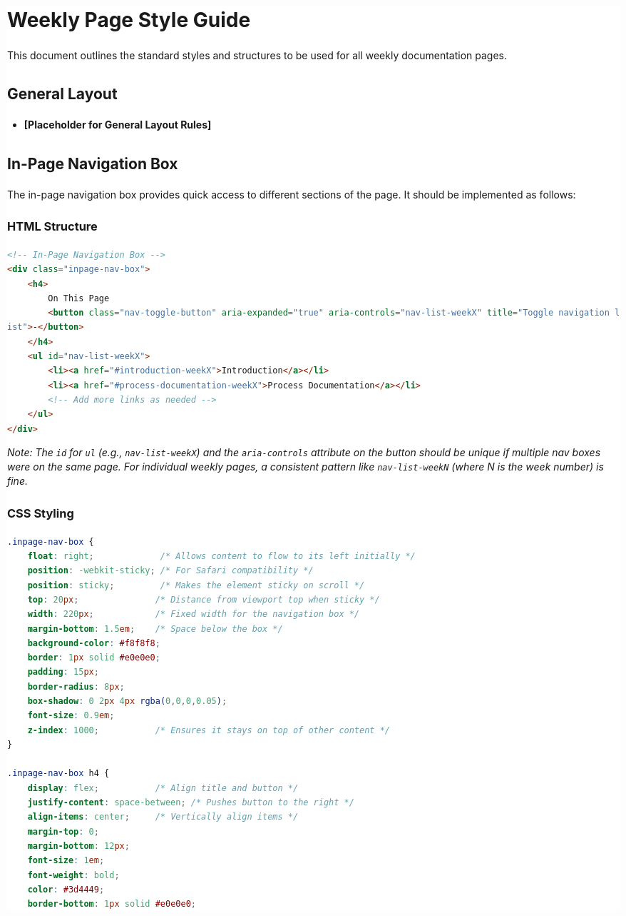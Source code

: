 # Weekly Page Style Guide

This document outlines the standard styles and structures to be used for all weekly documentation pages.

## General Layout

- **[Placeholder for General Layout Rules]**

## In-Page Navigation Box

The in-page navigation box provides quick access to different sections of the page. It should be implemented as follows:

### HTML Structure
```html
<!-- In-Page Navigation Box -->
<div class="inpage-nav-box">
    <h4>
        On This Page
        <button class="nav-toggle-button" aria-expanded="true" aria-controls="nav-list-weekX" title="Toggle navigation list">-</button>
    </h4>
    <ul id="nav-list-weekX">
        <li><a href="#introduction-weekX">Introduction</a></li>
        <li><a href="#process-documentation-weekX">Process Documentation</a></li>
        <!-- Add more links as needed -->
    </ul>
</div>
```
*Note: The `id` for `ul` (e.g., `nav-list-weekX`) and the `aria-controls` attribute on the button should be unique if multiple nav boxes were on the same page. For individual weekly pages, a consistent pattern like `nav-list-weekN` (where N is the week number) is fine.*

### CSS Styling
```css
.inpage-nav-box {
    float: right;             /* Allows content to flow to its left initially */
    position: -webkit-sticky; /* For Safari compatibility */
    position: sticky;         /* Makes the element sticky on scroll */
    top: 20px;               /* Distance from viewport top when sticky */
    width: 220px;            /* Fixed width for the navigation box */
    margin-bottom: 1.5em;    /* Space below the box */
    background-color: #f8f8f8;
    border: 1px solid #e0e0e0;
    padding: 15px;
    border-radius: 8px;
    box-shadow: 0 2px 4px rgba(0,0,0,0.05);
    font-size: 0.9em;
    z-index: 1000;           /* Ensures it stays on top of other content */
}

.inpage-nav-box h4 {
    display: flex;           /* Align title and button */
    justify-content: space-between; /* Pushes button to the right */
    align-items: center;     /* Vertically align items */
    margin-top: 0;
    margin-bottom: 12px;
    font-size: 1em;
    font-weight: bold;
    color: #3d4449;
    border-bottom: 1px solid #e0e0e0;
```